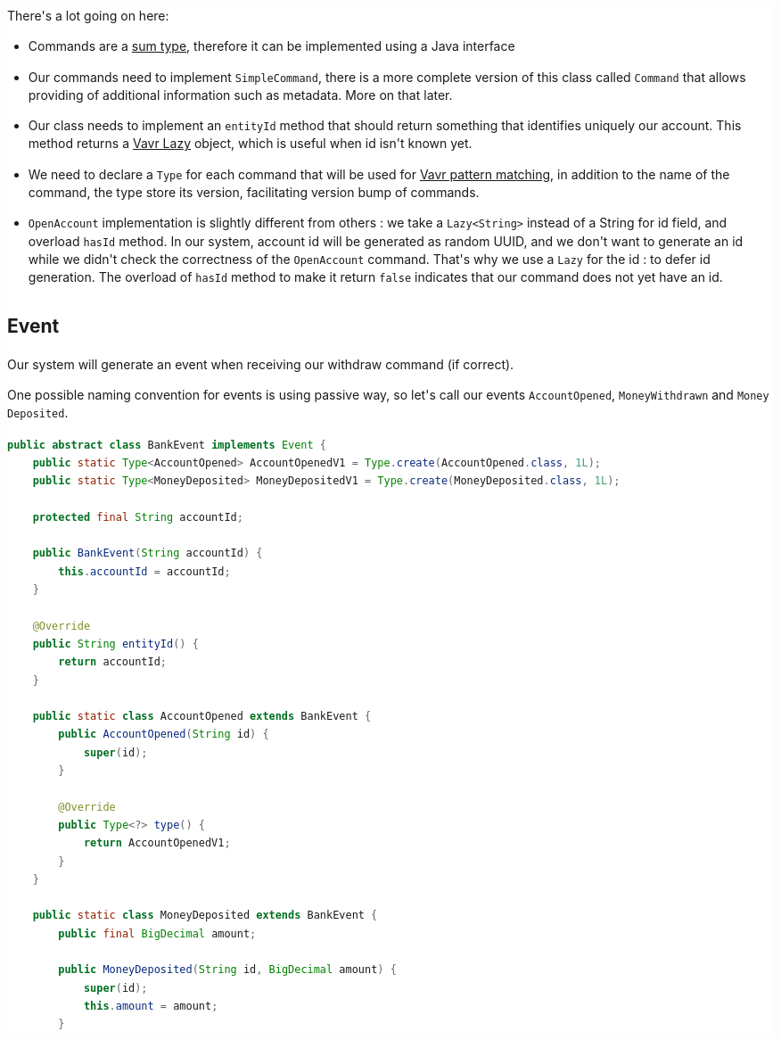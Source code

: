 There's a lot going on here:

* Commands are a [sum type](https://en.wikipedia.org/wiki/Tagged_union), therefore it can be implemented using a Java interface

* Our commands need to implement `SimpleCommand`, there is a more complete version of this class called `Command` that allows providing of additional information such as metadata. More on that later.

* Our class needs to implement an `entityId` method that should return something that identifies uniquely our account.
This method returns a [Vavr Lazy](https://docs.vavr.io/#_lazy) object, which is useful when id isn't known yet.

* We need to declare a `Type` for each command that will be used for [Vavr pattern matching](https://docs.vavr.io/#_the_basics_of_match_for_java),
 in addition to the name of the command, the type store its version, facilitating version bump of commands. 

* `OpenAccount` implementation is slightly different from others : we take a `Lazy<String>` instead of a String for id field, and overload `hasId` method.
In our system, account id will be generated as random UUID, and we don't want to generate an id while we didn't check the correctness of the `OpenAccount` command.
That's why we use a `Lazy` for the id : to defer id generation.
The overload of `hasId` method to make it return `false` indicates that our command does not yet have an id.

## Event

Our system will generate an event when receiving our withdraw command (if correct).

One possible naming convention for events is using passive way, so let's call our events `AccountOpened`, `MoneyWithdrawn` and `MoneyDeposited`.

```java
public abstract class BankEvent implements Event {
    public static Type<AccountOpened> AccountOpenedV1 = Type.create(AccountOpened.class, 1L);
    public static Type<MoneyDeposited> MoneyDepositedV1 = Type.create(MoneyDeposited.class, 1L);

    protected final String accountId;

    public BankEvent(String accountId) {
        this.accountId = accountId;
    }

    @Override
    public String entityId() {
        return accountId;
    }

    public static class AccountOpened extends BankEvent {
        public AccountOpened(String id) {
            super(id);
        }

        @Override
        public Type<?> type() {
            return AccountOpenedV1;
        }
    }

    public static class MoneyDeposited extends BankEvent {
        public final BigDecimal amount;

        public MoneyDeposited(String id, BigDecimal amount) {
            super(id);
            this.amount = amount;
        }
```